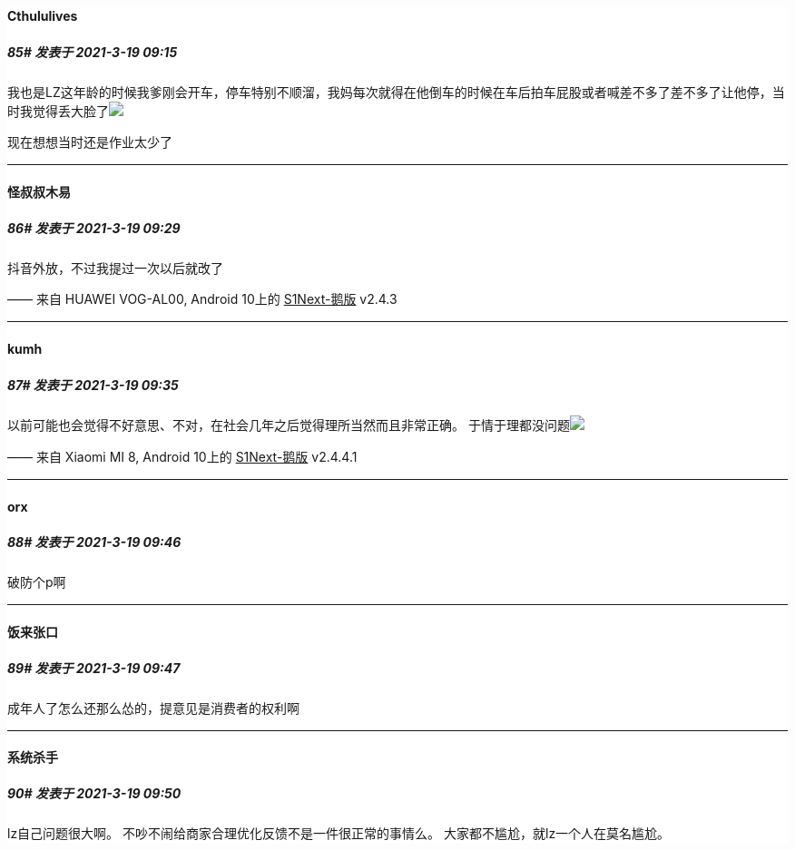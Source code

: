 ####  Cthululives  
##### 85#       发表于 2021-3-19 09:15


我也是LZ这年龄的时候我爹刚会开车，停车特别不顺溜，我妈每次就得在他倒车的时候在车后拍车屁股或者喊差不多了差不多了让他停，当时我觉得丢大脸了<img src="https://static.saraba1st.com/image/smiley/face2017/034.png" referrerpolicy="no-referrer">

现在想想当时还是作业太少了


*****

####  怪叔叔木易  
##### 86#       发表于 2021-3-19 09:29


抖音外放，不过我提过一次以后就改了

—— 来自 HUAWEI VOG-AL00, Android 10上的 [S1Next-鹅版](https://github.com/ykrank/S1-Next/releases) v2.4.3


*****

####  kumh  
##### 87#       发表于 2021-3-19 09:35


以前可能也会觉得不好意思、不对，在社会几年之后觉得理所当然而且非常正确。
于情于理都没问题<img src="https://static.saraba1st.com/image/smiley/face2017/021.png" referrerpolicy="no-referrer">

—— 来自 Xiaomi MI 8, Android 10上的 [S1Next-鹅版](https://github.com/ykrank/S1-Next/releases) v2.4.4.1


*****

####  orx  
##### 88#       发表于 2021-3-19 09:46


破防个p啊


*****

####  饭来张口  
##### 89#       发表于 2021-3-19 09:47


成年人了怎么还那么怂的，提意见是消费者的权利啊


*****

####  系统杀手  
##### 90#       发表于 2021-3-19 09:50


lz自己问题很大啊。 不吵不闹给商家合理优化反馈不是一件很正常的事情么。 大家都不尴尬，就lz一个人在莫名尴尬。

